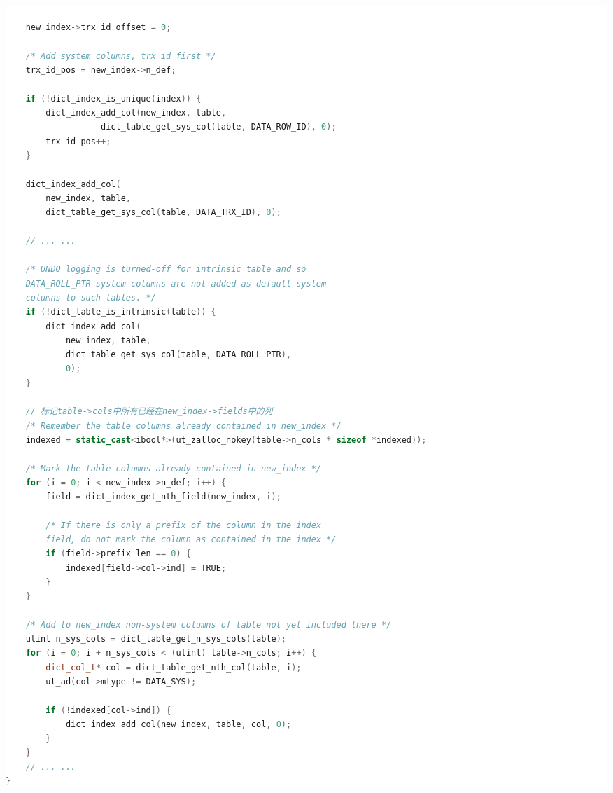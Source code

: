 ```cpp
    
    new_index->trx_id_offset = 0;

	/* Add system columns, trx id first */
	trx_id_pos = new_index->n_def;
    
    if (!dict_index_is_unique(index)) {
		dict_index_add_col(new_index, table,
				   dict_table_get_sys_col(table, DATA_ROW_ID), 0);
		trx_id_pos++;
	}

	dict_index_add_col(
		new_index, table,
		dict_table_get_sys_col(table, DATA_TRX_ID), 0);
    
    // ... ...
    
    /* UNDO logging is turned-off for intrinsic table and so
	DATA_ROLL_PTR system columns are not added as default system
	columns to such tables. */
	if (!dict_table_is_intrinsic(table)) {
		dict_index_add_col(
			new_index, table,
			dict_table_get_sys_col(table, DATA_ROLL_PTR),
			0);
	}
    
    // 标记table->cols中所有已经在new_index->fields中的列
    /* Remember the table columns already contained in new_index */
	indexed = static_cast<ibool*>(ut_zalloc_nokey(table->n_cols * sizeof *indexed));

	/* Mark the table columns already contained in new_index */
	for (i = 0; i < new_index->n_def; i++) {
		field = dict_index_get_nth_field(new_index, i);

		/* If there is only a prefix of the column in the index
		field, do not mark the column as contained in the index */
		if (field->prefix_len == 0) {
			indexed[field->col->ind] = TRUE;
		}
	}
    
    /* Add to new_index non-system columns of table not yet included there */
	ulint n_sys_cols = dict_table_get_n_sys_cols(table);
	for (i = 0; i + n_sys_cols < (ulint) table->n_cols; i++) {
		dict_col_t*	col = dict_table_get_nth_col(table, i);
		ut_ad(col->mtype != DATA_SYS);

		if (!indexed[col->ind]) {
			dict_index_add_col(new_index, table, col, 0);
		}
	}
    // ... ...
}
```
